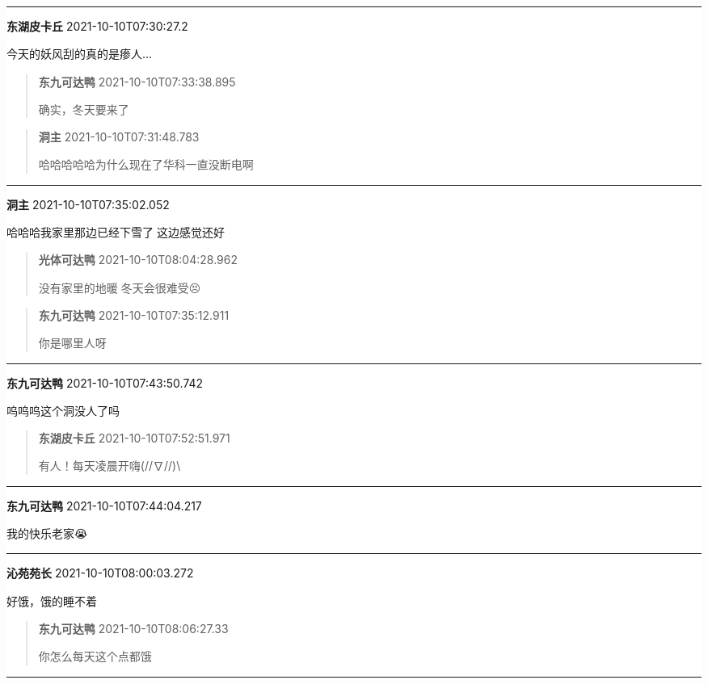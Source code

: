 
---

**东湖皮卡丘** 2021-10-10T07:30:27.2

今天的妖风刮的真的是瘆人…

> **东九可达鸭** 2021-10-10T07:33:38.895
> 
> 确实，冬天要来了


> **洞主** 2021-10-10T07:31:48.783
> 
> 哈哈哈哈哈为什么现在了华科一直没断电啊


---

**洞主** 2021-10-10T07:35:02.052

哈哈哈我家里那边已经下雪了 这边感觉还好

> **光体可达鸭** 2021-10-10T08:04:28.962
> 
> 没有家里的地暖     冬天会很难受😣


> **东九可达鸭** 2021-10-10T07:35:12.911
> 
> 你是哪里人呀


---

**东九可达鸭** 2021-10-10T07:43:50.742

呜呜呜这个洞没人了吗

> **东湖皮卡丘** 2021-10-10T07:52:51.971
> 
> 有人！每天凌晨开嗨\(//∇//)\


---

**东九可达鸭** 2021-10-10T07:44:04.217

我的快乐老家😭

---

**沁苑苑长** 2021-10-10T08:00:03.272

好饿，饿的睡不着

> **东九可达鸭** 2021-10-10T08:06:27.33
> 
> 你怎么每天这个点都饿


---
